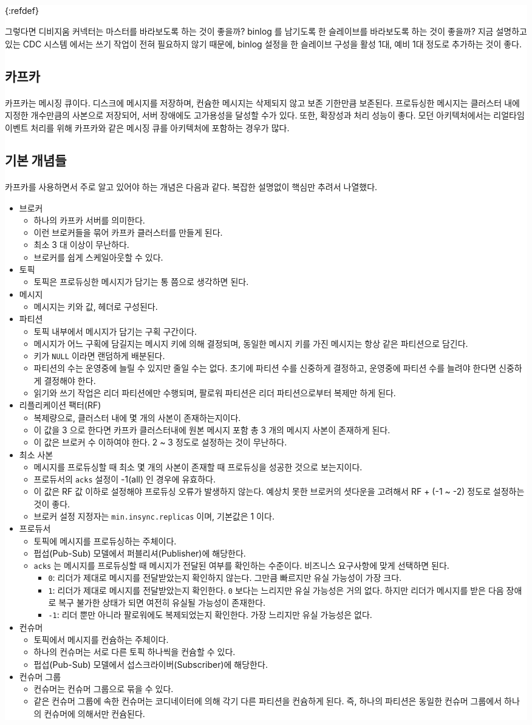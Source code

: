 {:refdef}

그렇다면 디비지움 커넥터는 마스터를 바라보도록 하는 것이 좋을까? binlog 를 남기도록 한 슬레이브를 바라보도록 하는 것이 좋을까? 지금 설명하고 있는 CDC 시스템
에서는 쓰기 작업이 전혀 필요하지 않기 때문에, binlog 설정을 한 슬레이브 구성을 활성 1대, 예비 1대 정도로 추가하는 것이 좋다.  

## 카프카

카프카는 메시징 큐이다. 디스크에 메시지를 저장하며, 컨슘한 메시지는 삭제되지 않고 보존 기한만큼 보존된다. 프로듀싱한 메시지는 클러스터 내에 지정한 개수만큼의 
사본으로 저장되어, 서버 장애에도 고가용성을 달성할 수가 있다. 또한, 확장성과 처리 성능이 좋다. 모던 아키텍처에서는 리얼타임 이벤트 처리를 위해 카프카와 같은 
메시징 큐를 아키텍처에 포함하는 경우가 많다.

## 기본 개념들
 
카프카를 사용하면서 주로 알고 있어야 하는 개념은 다음과 같다. 복잡한 설명없이 핵심만 추려서 나열했다.

* 브로커
    * 하나의 카프카 서버를 의미한다.
    * 이런 브로커들을 묶어 카프카 클러스터를 만들게 된다.
    * 최소 3 대 이상이 무난하다.
    * 브로커를 쉽게 스케일아웃할 수 있다.
* 토픽
    * 토픽은 프로듀싱한 메시지가 담기는 통 쯤으로 생각하면 된다.
* 메시지
    * 메시지는 키와 값, 헤더로 구성된다.
* 파티션
    * 토픽 내부에서 메시지가 담기는 구획 구간이다.
    * 메시지가 어느 구획에 담길지는 메시지 키에 의해 결정되며, 동일한 메시지 키를 가진 메시지는 항상 같은 파티션으로 담긴다.
    * 키가 `NULL` 이라면 랜덤하게 배분된다.
    * 파티션의 수는 운영중에 늘릴 수 있지만 줄일 수는 없다. 초기에 파티션 수를 신중하게 결정하고, 운영중에 파티션 수를 늘려야 한다면 신중하게 결정해야 한다.
    * 읽기와 쓰기 작업은 리더 파티션에만 수행되며, 팔로워 파티션은 리더 파티션으로부터 복제만 하게 된다.
* 리플리케이션 팩터(RF)
    * 복제량으로, 클러스터 내에 몇 개의 사본이 존재하는지이다.
    * 이 값을 3 으로 한다면 카프카 클러스터내에 원본 메시지 포함 총 3 개의 메시지 사본이 존재하게 된다.
    * 이 값은 브로커 수 이하여야 한다. 2 ~ 3 정도로 설정하는 것이 무난하다. 
* 최소 사본
    * 메시지를 프로듀싱할 때 최소 몇 개의 사본이 존재할 때 프로듀싱을 성공한 것으로 보는지이다.
    * 프로듀서의 `acks` 설정이 -1(all) 인 경우에 유효하다.
    * 이 값은 RF 값 이하로 설정해야 프로듀싱 오류가 발생하지 않는다. 예상치 못한 브로커의 셧다운을 고려해서 RF + (-1 ~ -2) 정도로 설정하는 것이 좋다.
    * 브로커 설정 지정자는 `min.insync.replicas` 이며, 기본값은 1 이다.
* 프로듀서
    * 토픽에 메시지를 프로듀싱하는 주체이다. 
    * 펍섭(Pub-Sub) 모델에서 퍼블리셔(Publisher)에 해당한다.
    * `acks` 는 메시지를 프로듀싱할 때 메시지가 전달된 여부를 확인하는 수준이다. 비즈니스 요구사항에 맞게 선택하면 된다.
        * `0`: 리더가 제대로 메시지를 전달받았는지 확인하지 않는다. 그만큼 빠르지만 유실 가능성이 가장 크다.
        * `1`: 리더가 제대로 메시지를 전달받았는지 확인한다. `0` 보다는 느리지만 유실 가능성은 거의 없다. 하지만 리더가 메시지를 받은 다음 장애로 복구 
        불가한 상태가 되면 여전히 유실될 가능성이 존재한다.
        * `-1`: 리더 뿐만 아니라 팔로워에도 복제되었는지 확인한다. 가장 느리지만 유실 가능성은 없다.
* 컨슈머
    * 토픽에서 메시지를 컨슘하는 주체이다.
    * 하나의 컨슈머는 서로 다른 토픽 하나씩을 컨슘할 수 있다.
    * 펍섭(Pub-Sub) 모델에서 섭스크라이버(Subscriber)에 해당한다.
* 컨슈머 그룹
    * 컨슈머는 컨슈머 그룹으로 묶을 수 있다.
    * 같은 컨슈머 그룹에 속한 컨슈머는 코디네이터에 의해 각기 다른 파티션을 컨슘하게 된다. 즉, 하나의 파티션은 동일한 컨슈머 그룹에서 하나의 컨슈머에 의해서만 
    컨슘된다.
